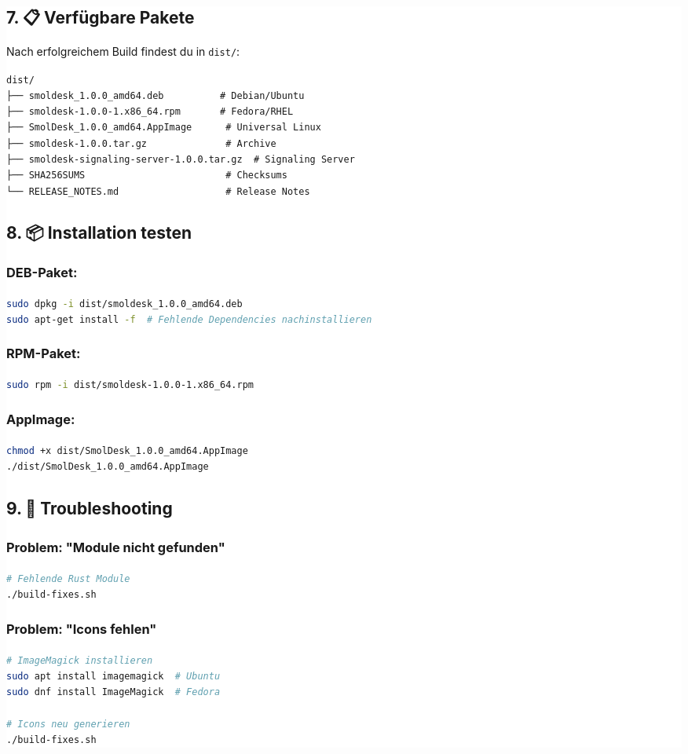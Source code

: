 ## 7. 📋 **Verfügbare Pakete**

Nach erfolgreichem Build findest du in `dist/`:

```
dist/
├── smoldesk_1.0.0_amd64.deb          # Debian/Ubuntu
├── smoldesk-1.0.0-1.x86_64.rpm       # Fedora/RHEL  
├── SmolDesk_1.0.0_amd64.AppImage      # Universal Linux
├── smoldesk-1.0.0.tar.gz              # Archive
├── smoldesk-signaling-server-1.0.0.tar.gz  # Signaling Server
├── SHA256SUMS                         # Checksums
└── RELEASE_NOTES.md                   # Release Notes
```

## 8. 📦 **Installation testen**

### DEB-Paket:
```bash
sudo dpkg -i dist/smoldesk_1.0.0_amd64.deb
sudo apt-get install -f  # Fehlende Dependencies nachinstallieren
```

### RPM-Paket:
```bash
sudo rpm -i dist/smoldesk-1.0.0-1.x86_64.rpm
```

### AppImage:
```bash
chmod +x dist/SmolDesk_1.0.0_amd64.AppImage
./dist/SmolDesk_1.0.0_amd64.AppImage
```

## 9. 🐞 **Troubleshooting**

### **Problem: "Module nicht gefunden"**
```bash
# Fehlende Rust Module
./build-fixes.sh
```

### **Problem: "Icons fehlen"**
```bash
# ImageMagick installieren
sudo apt install imagemagick  # Ubuntu
sudo dnf install ImageMagick  # Fedora

# Icons neu generieren
./build-fixes.sh
```
